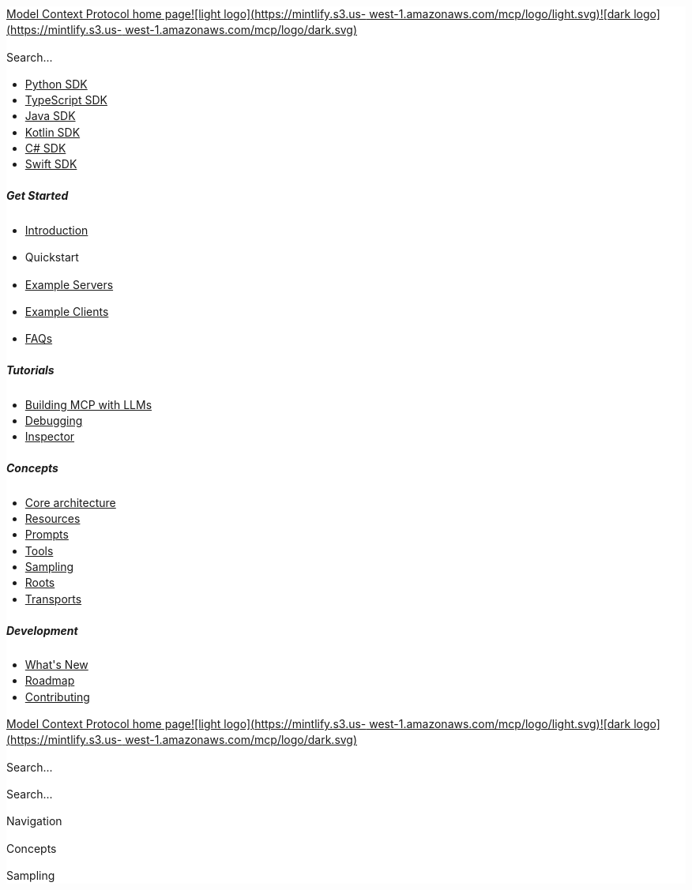 [Model Context Protocol home page![light logo](https://mintlify.s3.us-
west-1.amazonaws.com/mcp/logo/light.svg)![dark logo](https://mintlify.s3.us-
west-1.amazonaws.com/mcp/logo/dark.svg)](/)

Search...

* [Python SDK](https://github.com/modelcontextprotocol/python-sdk)
* [TypeScript SDK](https://github.com/modelcontextprotocol/typescript-sdk)
* [Java SDK](https://github.com/modelcontextprotocol/java-sdk)
* [Kotlin SDK](https://github.com/modelcontextprotocol/kotlin-sdk)
* [C# SDK](https://github.com/modelcontextprotocol/csharp-sdk)
* [Swift SDK](https://github.com/modelcontextprotocol/swift-sdk)

##### Get Started

  * [Introduction](/introduction)
  * Quickstart

  * [Example Servers](/examples)
  * [Example Clients](/clients)
  * [FAQs](/faqs)

##### Tutorials

  * [Building MCP with LLMs](/tutorials/building-mcp-with-llms)
  * [Debugging](/docs/tools/debugging)
  * [Inspector](/docs/tools/inspector)

##### Concepts

  * [Core architecture](/docs/concepts/architecture)
  * [Resources](/docs/concepts/resources)
  * [Prompts](/docs/concepts/prompts)
  * [Tools](/docs/concepts/tools)
  * [Sampling](/docs/concepts/sampling)
  * [Roots](/docs/concepts/roots)
  * [Transports](/docs/concepts/transports)

##### Development

  * [What's New](/development/updates)
  * [Roadmap](/development/roadmap)
  * [Contributing](/development/contributing)

[Model Context Protocol home page![light logo](https://mintlify.s3.us-
west-1.amazonaws.com/mcp/logo/light.svg)![dark logo](https://mintlify.s3.us-
west-1.amazonaws.com/mcp/logo/dark.svg)](/)

Search...

Search...

Navigation

Concepts

Sampling
